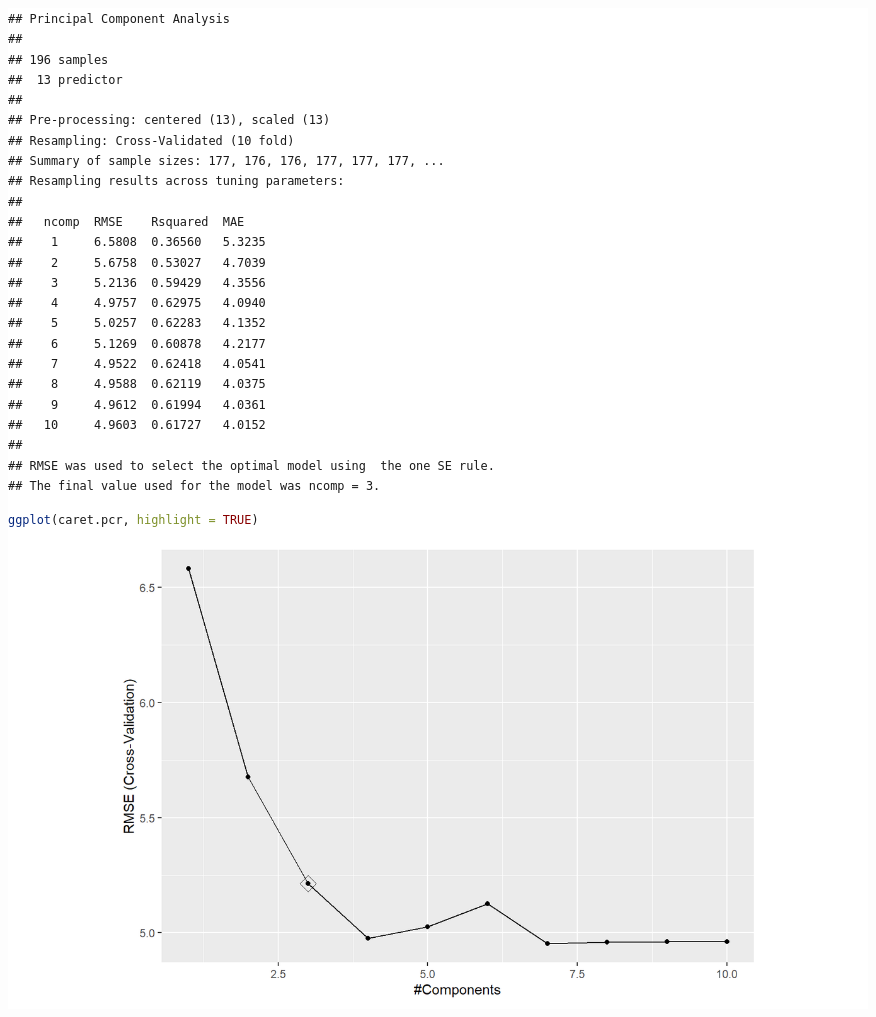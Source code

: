 ```
## Principal Component Analysis 
## 
## 196 samples
##  13 predictor
## 
## Pre-processing: centered (13), scaled (13) 
## Resampling: Cross-Validated (10 fold) 
## Summary of sample sizes: 177, 176, 176, 177, 177, 177, ... 
## Resampling results across tuning parameters:
## 
##   ncomp  RMSE    Rsquared  MAE   
##    1     6.5808  0.36560   5.3235
##    2     5.6758  0.53027   4.7039
##    3     5.2136  0.59429   4.3556
##    4     4.9757  0.62975   4.0940
##    5     5.0257  0.62283   4.1352
##    6     5.1269  0.60878   4.2177
##    7     4.9522  0.62418   4.0541
##    8     4.9588  0.62119   4.0375
##    9     4.9612  0.61994   4.0361
##   10     4.9603  0.61727   4.0152
## 
## RMSE was used to select the optimal model using  the one SE rule.
## The final value used for the model was ncomp = 3.
```

```r
ggplot(caret.pcr, highlight = TRUE)
```

<div class="figure" style="text-align: center">
<img src="06-ext_glm_files/figure-html/pcr-plot-caret-1.png" alt="Errores de validación cruzada en función del número de componentes en el ajuste mediante PCR y valor óptimo según la regla de un error estándar." width="75%" />